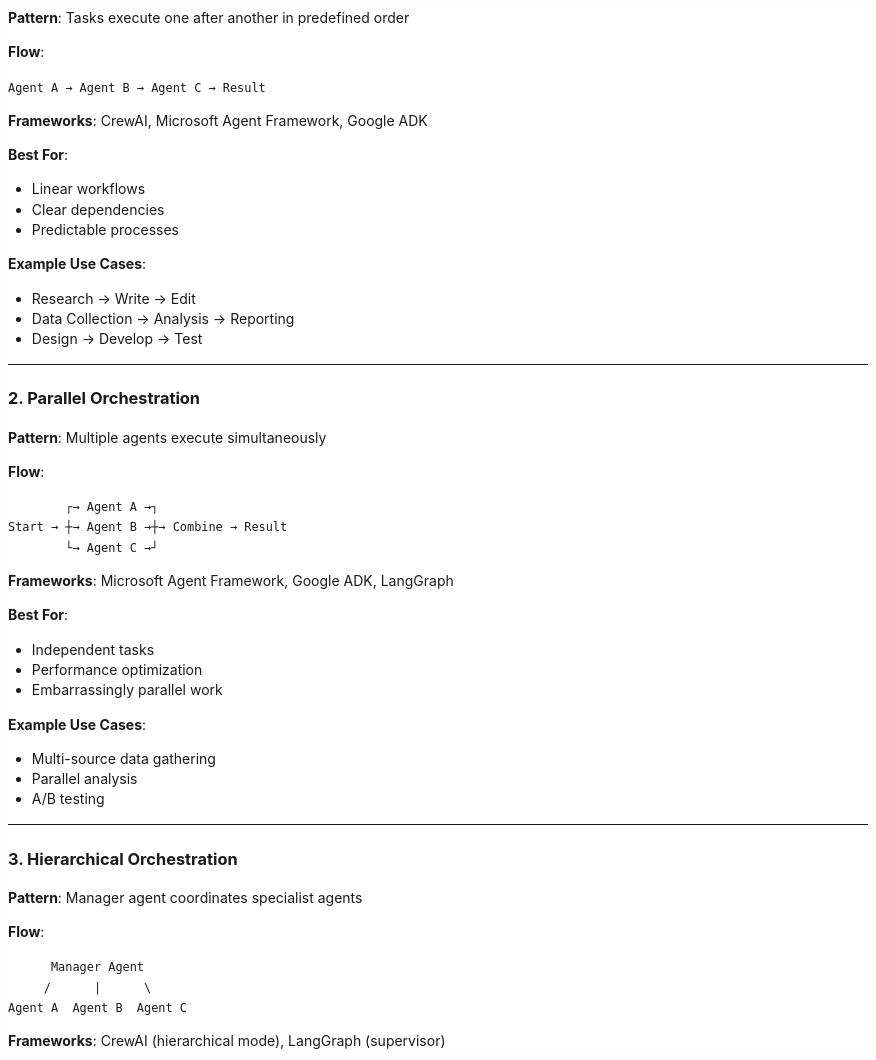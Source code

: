 **Pattern**: Tasks execute one after another in predefined order

**Flow**:
```
Agent A → Agent B → Agent C → Result
```

**Frameworks**: CrewAI, Microsoft Agent Framework, Google ADK

**Best For**:
- Linear workflows
- Clear dependencies
- Predictable processes

**Example Use Cases**:
- Research → Write → Edit
- Data Collection → Analysis → Reporting
- Design → Develop → Test

---

### 2. Parallel Orchestration

**Pattern**: Multiple agents execute simultaneously

**Flow**:
```
        ┌→ Agent A →┐
Start → ┼→ Agent B →┼→ Combine → Result
        └→ Agent C →┘
```

**Frameworks**: Microsoft Agent Framework, Google ADK, LangGraph

**Best For**:
- Independent tasks
- Performance optimization
- Embarrassingly parallel work

**Example Use Cases**:
- Multi-source data gathering
- Parallel analysis
- A/B testing

---

### 3. Hierarchical Orchestration

**Pattern**: Manager agent coordinates specialist agents

**Flow**:
```
      Manager Agent
     /      |      \
Agent A  Agent B  Agent C
```

**Frameworks**: CrewAI (hierarchical mode), LangGraph (supervisor)
